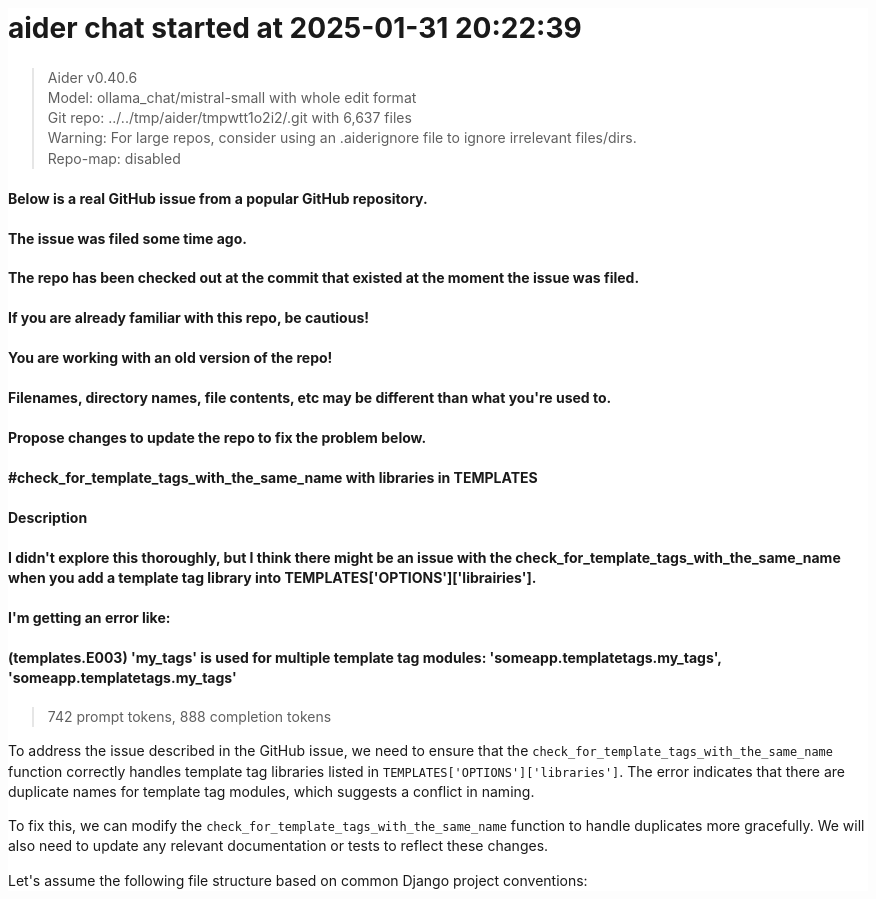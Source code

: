 
# aider chat started at 2025-01-31 20:22:39

> Aider v0.40.6  
> Model: ollama_chat/mistral-small with whole edit format  
> Git repo: ../../tmp/aider/tmpwtt1o2i2/.git with 6,637 files  
> Warning: For large repos, consider using an .aiderignore file to ignore irrelevant files/dirs.  
> Repo-map: disabled  

#### Below is a real GitHub issue from a popular GitHub repository.  
#### The issue was filed some time ago.  
#### The repo has been checked out at the commit that existed at the moment the issue was filed.  
#### If you are already familiar with this repo, be cautious!  
#### You are working with an old version of the repo!  
#### Filenames, directory names, file contents, etc may be different than what you're used to.  
####   
#### Propose changes to update the repo to fix the problem below.  
####   
#### #check_for_template_tags_with_the_same_name with libraries in TEMPLATES  
#### Description  
#### 	  
#### I didn't explore this thoroughly, but I think there might be an issue with the check_for_template_tags_with_the_same_name when you add a template tag library into TEMPLATES['OPTIONS']['librairies'].  
#### I'm getting an error like:   
#### (templates.E003) 'my_tags' is used for multiple template tag modules: 'someapp.templatetags.my_tags', 'someapp.templatetags.my_tags'  
> 742 prompt tokens, 888 completion tokens  

To address the issue described in the GitHub issue, we need to ensure that the `check_for_template_tags_with_the_same_name` function correctly handles template tag libraries listed in `TEMPLATES['OPTIONS']['libraries']`. The error indicates that there are duplicate names for template tag modules, which suggests a conflict in naming.

To fix this, we can modify the `check_for_template_tags_with_the_same_name` function to handle duplicates more gracefully. We will also need to update any relevant documentation or tests to reflect these changes.

Let's assume the following file structure based on common Django project conventions:
